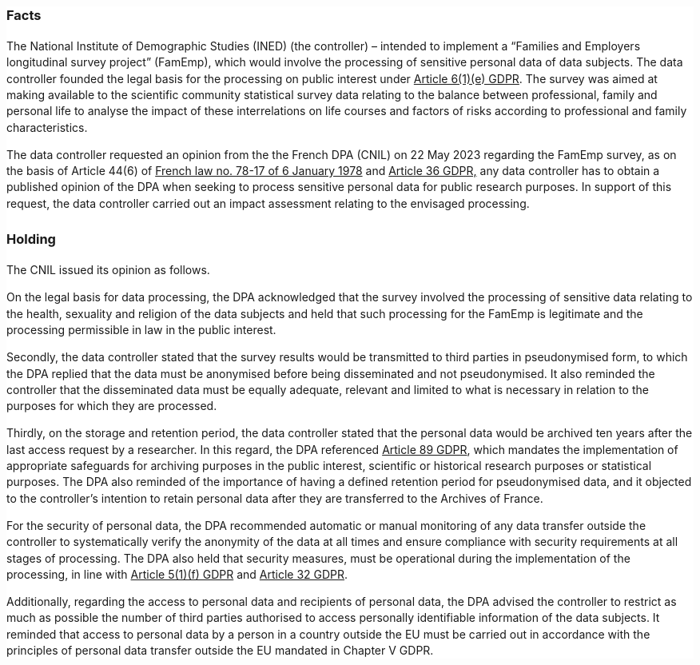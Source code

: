 ### Facts

The National Institute of Demographic Studies (INED) (the controller) – intended to implement a “Families and Employers longitudinal survey project” (FamEmp), which would involve the processing of sensitive personal data of data subjects. The data controller founded the legal basis for the processing on public interest under [Article 6(1)(e) GDPR](/index.php?title=Article_6_GDPR "Article 6 GDPR"). The survey was aimed at making available to the scientific community statistical survey data relating to the balance between professional, family and personal life to analyse the impact of these interrelations on life courses and factors of risks according to professional and family characteristics.

The data controller requested an opinion from the the French DPA (CNIL) on 22 May 2023 regarding the FamEmp survey, as on the basis of Article 44(6) of [French law no. 78-17 of 6 January 1978](https://www.wipo.int/wipolex/en/text/514585) and [Article 36 GDPR,](/index.php?title=Article_36_GDPR "Article 36 GDPR") any data controller has to obtain a published opinion of the DPA when seeking to process sensitive personal data for public research purposes. In support of this request, the data controller carried out an impact assessment relating to the envisaged processing.

### Holding

The CNIL issued its opinion as follows.

On the legal basis for data processing, the DPA acknowledged that the survey involved the processing of sensitive data relating to the health, sexuality and religion of the data subjects and held that such processing for the FamEmp is legitimate and the processing permissible in law in the public interest.

Secondly, the data controller stated that the survey results would be transmitted to third parties in pseudonymised form, to which the DPA replied that the data must be anonymised before being disseminated and not pseudonymised. It also reminded the controller that the disseminated data must be equally adequate, relevant and limited to what is necessary in relation to the purposes for which they are processed.

Thirdly, on the storage and retention period, the data controller stated that the personal data would be archived ten years after the last access request by a researcher. In this regard, the DPA referenced [Article 89 GDPR](/index.php?title=Article_89_GDPR "Article 89 GDPR"), which mandates the implementation of appropriate safeguards for archiving purposes in the public interest, scientific or historical research purposes or statistical purposes. The DPA also reminded of the importance of having a defined retention period for pseudonymised data, and it objected to the controller’s intention to retain personal data after they are transferred to the Archives of France.

For the security of personal data, the DPA recommended automatic or manual monitoring of any data transfer outside the controller to systematically verify the anonymity of the data at all times and ensure compliance with security requirements at all stages of processing. The DPA also held that security measures, must be operational during the implementation of the processing, in line with [Article 5(1)(f) GDPR](/index.php?title=Article_5_GDPR "Article 5 GDPR") and [Article 32 GDPR](/index.php?title=Article_32_GDPR "Article 32 GDPR").

Additionally, regarding the access to personal data and recipients of personal data, the DPA advised the controller to restrict as much as possible the number of third parties authorised to access personally identifiable information of the data subjects. It reminded that access to personal data by a person in a country outside the EU must be carried out in accordance with the principles of personal data transfer outside the EU mandated in Chapter V GDPR.
